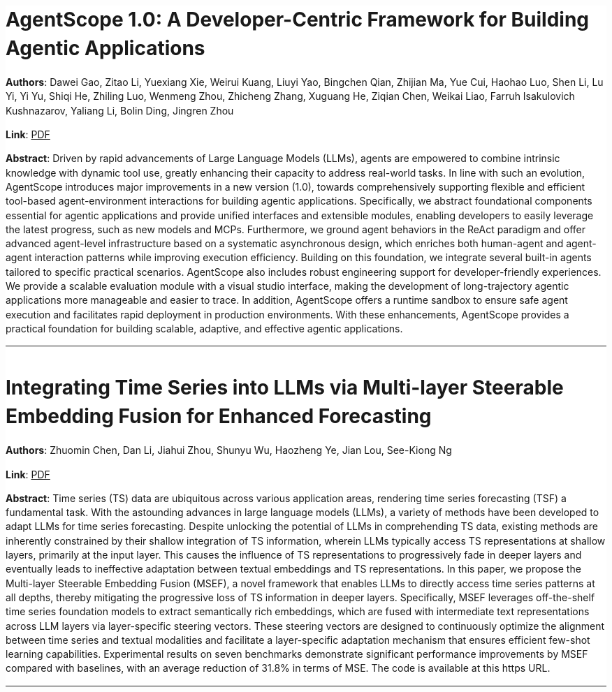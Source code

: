 # AgentScope 1.0: A Developer-Centric Framework for Building Agentic Applications 

**Authors**: Dawei Gao, Zitao Li, Yuexiang Xie, Weirui Kuang, Liuyi Yao, Bingchen Qian, Zhijian Ma, Yue Cui, Haohao Luo, Shen Li, Lu Yi, Yi Yu, Shiqi He, Zhiling Luo, Wenmeng Zhou, Zhicheng Zhang, Xuguang He, Ziqian Chen, Weikai Liao, Farruh Isakulovich Kushnazarov, Yaliang Li, Bolin Ding, Jingren Zhou  

**Link**: [PDF](https://arxiv.org/pdf/2508.16279)  

**Abstract**: Driven by rapid advancements of Large Language Models (LLMs), agents are empowered to combine intrinsic knowledge with dynamic tool use, greatly enhancing their capacity to address real-world tasks. In line with such an evolution, AgentScope introduces major improvements in a new version (1.0), towards comprehensively supporting flexible and efficient tool-based agent-environment interactions for building agentic applications. Specifically, we abstract foundational components essential for agentic applications and provide unified interfaces and extensible modules, enabling developers to easily leverage the latest progress, such as new models and MCPs. Furthermore, we ground agent behaviors in the ReAct paradigm and offer advanced agent-level infrastructure based on a systematic asynchronous design, which enriches both human-agent and agent-agent interaction patterns while improving execution efficiency. Building on this foundation, we integrate several built-in agents tailored to specific practical scenarios. AgentScope also includes robust engineering support for developer-friendly experiences. We provide a scalable evaluation module with a visual studio interface, making the development of long-trajectory agentic applications more manageable and easier to trace. In addition, AgentScope offers a runtime sandbox to ensure safe agent execution and facilitates rapid deployment in production environments. With these enhancements, AgentScope provides a practical foundation for building scalable, adaptive, and effective agentic applications. 

---
# Integrating Time Series into LLMs via Multi-layer Steerable Embedding Fusion for Enhanced Forecasting 

**Authors**: Zhuomin Chen, Dan Li, Jiahui Zhou, Shunyu Wu, Haozheng Ye, Jian Lou, See-Kiong Ng  

**Link**: [PDF](https://arxiv.org/pdf/2508.16059)  

**Abstract**: Time series (TS) data are ubiquitous across various application areas, rendering time series forecasting (TSF) a fundamental task. With the astounding advances in large language models (LLMs), a variety of methods have been developed to adapt LLMs for time series forecasting. Despite unlocking the potential of LLMs in comprehending TS data, existing methods are inherently constrained by their shallow integration of TS information, wherein LLMs typically access TS representations at shallow layers, primarily at the input layer. This causes the influence of TS representations to progressively fade in deeper layers and eventually leads to ineffective adaptation between textual embeddings and TS representations. In this paper, we propose the Multi-layer Steerable Embedding Fusion (MSEF), a novel framework that enables LLMs to directly access time series patterns at all depths, thereby mitigating the progressive loss of TS information in deeper layers. Specifically, MSEF leverages off-the-shelf time series foundation models to extract semantically rich embeddings, which are fused with intermediate text representations across LLM layers via layer-specific steering vectors. These steering vectors are designed to continuously optimize the alignment between time series and textual modalities and facilitate a layer-specific adaptation mechanism that ensures efficient few-shot learning capabilities. Experimental results on seven benchmarks demonstrate significant performance improvements by MSEF compared with baselines, with an average reduction of 31.8% in terms of MSE. The code is available at this https URL. 

---